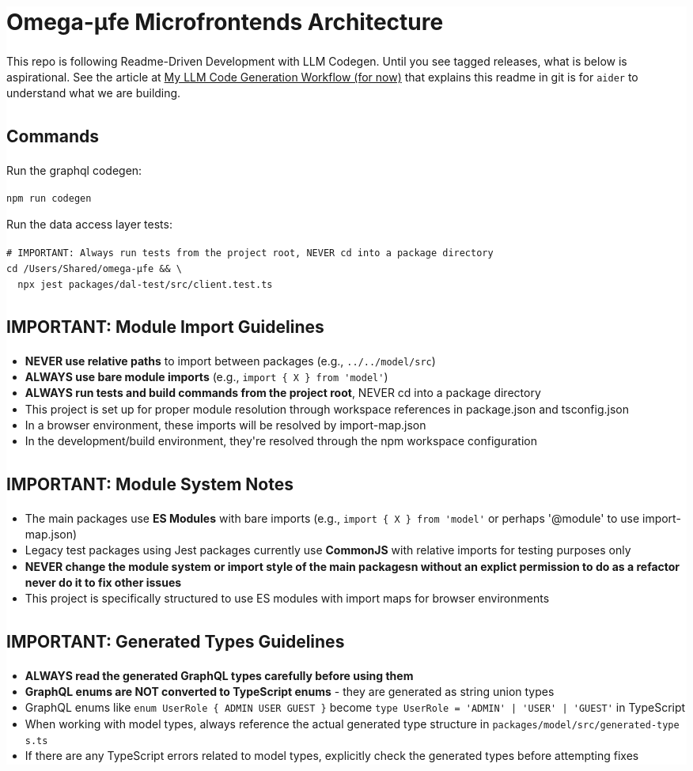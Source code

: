 # Omega-µfe Microfrontends Architecture

This repo is following Readme-Driven Development with LLM Codegen. Until you see tagged releases, what is below is aspirational. See the article at [My LLM Code Generation Workflow (for now)](https://dev.to/simbo1905/my-llm-code-generation-workflow-for-now-1ahj) that explains this readme in git is for `aider` to understand what we are building. 

## Commands

Run the graphql codegen:

```shell
npm run codegen
```

Run the data access layer tests:

```shell
# IMPORTANT: Always run tests from the project root, NEVER cd into a package directory
cd /Users/Shared/omega-µfe && \
  npx jest packages/dal-test/src/client.test.ts
```

## **IMPORTANT: Module Import Guidelines**

- **NEVER use relative paths** to import between packages (e.g., `../../model/src`)
- **ALWAYS use bare module imports** (e.g., `import { X } from 'model'`) 
- **ALWAYS run tests and build commands from the project root**, NEVER cd into a package directory
- This project is set up for proper module resolution through workspace references in package.json and tsconfig.json
- In a browser environment, these imports will be resolved by import-map.json
- In the development/build environment, they're resolved through the npm workspace configuration

## **IMPORTANT: Module System Notes**

- The main packages use **ES Modules** with bare imports (e.g., `import { X } from 'model'` or perhaps '@module' to use import-map.json)
- Legacy test packages using Jest packages currently use **CommonJS** with relative imports for testing purposes only
- **NEVER change the module system or import style of the main packagesn without an explict permission to do as a refactor never do it to fix other issues**
- This project is specifically structured to use ES modules with import maps for browser environments

## **IMPORTANT: Generated Types Guidelines**

- **ALWAYS read the generated GraphQL types carefully before using them**
- **GraphQL enums are NOT converted to TypeScript enums** - they are generated as string union types
- GraphQL enums like `enum UserRole { ADMIN USER GUEST }` become `type UserRole = 'ADMIN' | 'USER' | 'GUEST'` in TypeScript
- When working with model types, always reference the actual generated type structure in `packages/model/src/generated-types.ts`
- If there are any TypeScript errors related to model types, explicitly check the generated types before attempting fixes

